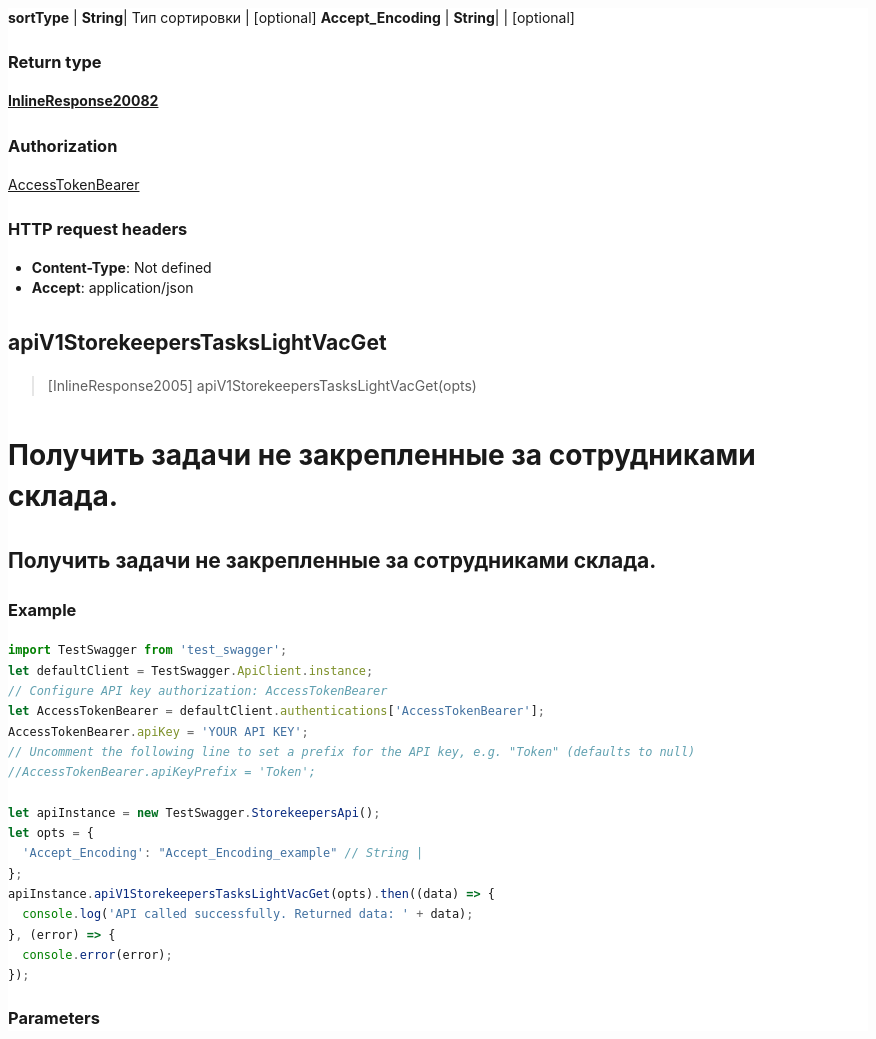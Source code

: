  **sortType** | **String**| Тип сортировки | [optional] 
 **Accept_Encoding** | **String**|  | [optional] 

### Return type

[**InlineResponse20082**](InlineResponse20082.md)

### Authorization

[AccessTokenBearer](../README.md#AccessTokenBearer)

### HTTP request headers

- **Content-Type**: Not defined
- **Accept**: application/json


## apiV1StorekeepersTasksLightVacGet

> [InlineResponse2005] apiV1StorekeepersTasksLightVacGet(opts)

# Получить задачи не закрепленные за сотрудниками склада.

## Получить задачи не закрепленные за сотрудниками склада.   

### Example

```javascript
import TestSwagger from 'test_swagger';
let defaultClient = TestSwagger.ApiClient.instance;
// Configure API key authorization: AccessTokenBearer
let AccessTokenBearer = defaultClient.authentications['AccessTokenBearer'];
AccessTokenBearer.apiKey = 'YOUR API KEY';
// Uncomment the following line to set a prefix for the API key, e.g. "Token" (defaults to null)
//AccessTokenBearer.apiKeyPrefix = 'Token';

let apiInstance = new TestSwagger.StorekeepersApi();
let opts = {
  'Accept_Encoding': "Accept_Encoding_example" // String | 
};
apiInstance.apiV1StorekeepersTasksLightVacGet(opts).then((data) => {
  console.log('API called successfully. Returned data: ' + data);
}, (error) => {
  console.error(error);
});

```

### Parameters

